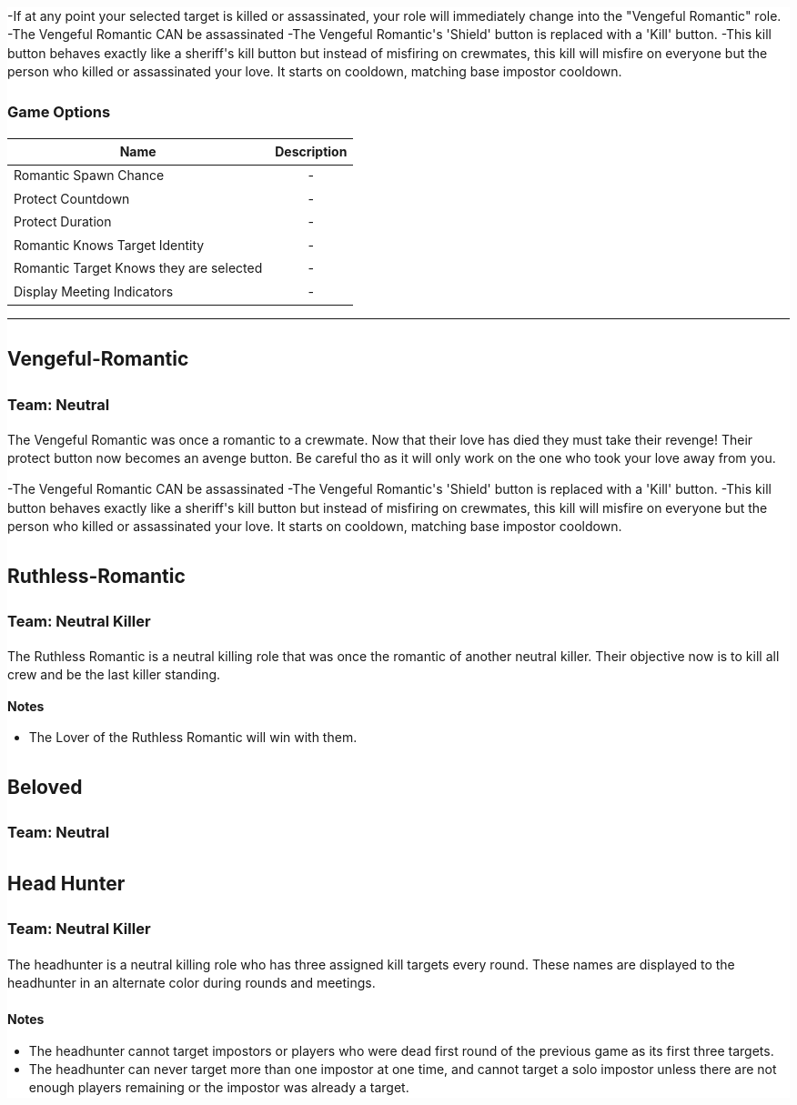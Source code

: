 -If at any point your selected target is killed or assassinated, your role will immediately change into the "Vengeful Romantic" role.
-The Vengeful Romantic CAN be assassinated
-The Vengeful Romantic's 'Shield' button is replaced with a 'Kill' button.
-This kill button behaves exactly like a sheriff's kill button but instead of misfiring on crewmates, this kill will misfire on everyone but the person who killed or assassinated your love. It starts on cooldown, matching base impostor cooldown.

### Game Options
| Name | Description |
|----------|:-------------:|
| Romantic Spawn Chance | -
| Protect Countdown | -
| Protect Duration | -
| Romantic Knows Target Identity | -
| Romantic Target Knows they are selected | -
| Display Meeting Indicators | -
-----------------------

## Vengeful-Romantic
### **Team: Neutral**
The Vengeful Romantic was once a romantic to a crewmate. Now that their love has died they must take their revenge! Their protect button now becomes an avenge button. Be careful tho as it will only work on the one who took your love away from you.

-The Vengeful Romantic CAN be assassinated
-The Vengeful Romantic's 'Shield' button is replaced with a 'Kill' button.
-This kill button behaves exactly like a sheriff's kill button but instead of misfiring on crewmates, this kill will misfire on everyone but the person who killed or assassinated your love. It starts on cooldown, matching base impostor cooldown.

## Ruthless-Romantic
### **Team: Neutral Killer**
The Ruthless Romantic is a neutral killing role that was once the romantic of another neutral killer.
Their objective now is to kill all crew and be the last killer standing.

**Notes**
- The Lover of the Ruthless Romantic will win with them.

## Beloved
### **Team: Neutral**

## Head Hunter
### **Team: Neutral Killer**
The headhunter is a neutral killing role who has three assigned kill targets every round.
These names are displayed to the headhunter in an alternate color during rounds and meetings.\
\
**Notes**
- The headhunter cannot target impostors or players who were dead first round of the previous game as its first three targets.
- The headhunter can never target more than one impostor at one time, and cannot target a solo impostor unless there are not enough players remaining or the impostor was already a target.